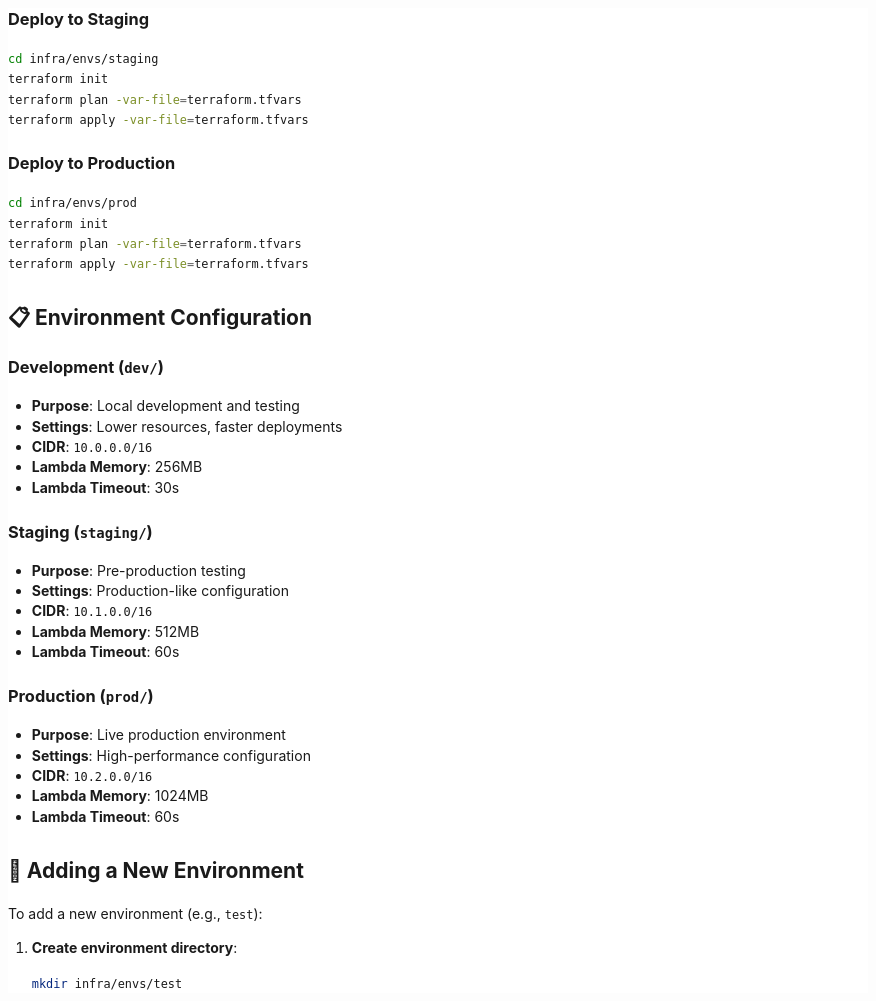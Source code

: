 ### **Deploy to Staging**

```bash
cd infra/envs/staging
terraform init
terraform plan -var-file=terraform.tfvars
terraform apply -var-file=terraform.tfvars
```

### **Deploy to Production**

```bash
cd infra/envs/prod
terraform init
terraform plan -var-file=terraform.tfvars
terraform apply -var-file=terraform.tfvars
```

## 📋 **Environment Configuration**

### **Development (`dev/`)**

- **Purpose**: Local development and testing
- **Settings**: Lower resources, faster deployments
- **CIDR**: `10.0.0.0/16`
- **Lambda Memory**: 256MB
- **Lambda Timeout**: 30s

### **Staging (`staging/`)**

- **Purpose**: Pre-production testing
- **Settings**: Production-like configuration
- **CIDR**: `10.1.0.0/16`
- **Lambda Memory**: 512MB
- **Lambda Timeout**: 60s

### **Production (`prod/`)**

- **Purpose**: Live production environment
- **Settings**: High-performance configuration
- **CIDR**: `10.2.0.0/16`
- **Lambda Memory**: 1024MB
- **Lambda Timeout**: 60s

## 🔧 **Adding a New Environment**

To add a new environment (e.g., `test`):

1. **Create environment directory**:

   ```bash
   mkdir infra/envs/test
   ```
